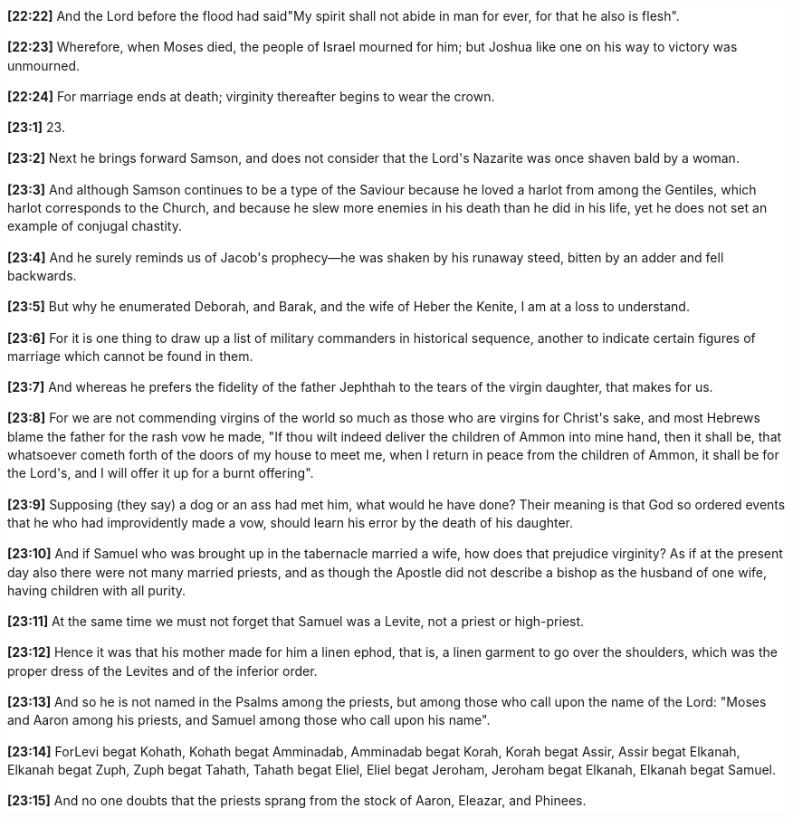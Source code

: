 **[22:22]** And the Lord before the flood had said"My spirit shall not abide in man for ever, for that he also is flesh".

**[22:23]** Wherefore, when Moses died, the people of Israel mourned for him; but Joshua like one on his way to victory was unmourned.

**[22:24]** For marriage ends at death; virginity thereafter begins to wear the crown.

**[23:1]** 23.

**[23:2]** Next he brings forward Samson, and does not consider that the Lord's Nazarite was once shaven bald by a woman.

**[23:3]** And although Samson continues to be a type of the Saviour because he loved a harlot from among the Gentiles, which harlot corresponds to the Church, and because he slew more enemies in his death than he did in his life, yet he does not set an example of conjugal chastity.

**[23:4]** And he surely reminds us of Jacob's prophecy—he was shaken by his runaway steed, bitten by an adder and fell backwards.

**[23:5]** But why he enumerated Deborah, and Barak, and the wife of Heber the Kenite, I am at a loss to understand.

**[23:6]** For it is one thing to draw up a list of military commanders in historical sequence, another to indicate certain figures of marriage which cannot be found in them.

**[23:7]** And whereas he prefers the fidelity of the father Jephthah to the tears of the virgin daughter, that makes for us.

**[23:8]** For we are not commending virgins of the world so much as those who are virgins for Christ's sake, and most Hebrews blame the father for the rash vow he made, "If thou wilt indeed deliver the children of Ammon into mine hand, then it shall be, that whatsoever cometh forth of the doors of my house to meet me, when I return in peace from the children of Ammon, it shall be for the Lord's, and I will offer it up for a burnt offering".

**[23:9]** Supposing (they say) a dog or an ass had met him, what would he have done? Their meaning is that God so ordered events that he who had improvidently made a vow, should learn his error by the death of his daughter.

**[23:10]** And if Samuel who was brought up in the tabernacle married a wife, how does that prejudice virginity? As if at the present day also there were not many married priests, and as though the Apostle did not describe a bishop as the husband of one wife, having children with all purity.

**[23:11]** At the same time we must not forget that Samuel was a Levite, not a priest or high-priest.

**[23:12]** Hence it was that his mother made for him a linen ephod, that is, a linen garment to go over the shoulders, which was the proper dress of the Levites and of the inferior order.

**[23:13]** And so he is not named in the Psalms among the priests, but among those who call upon the name of the Lord: "Moses and Aaron among his priests, and Samuel among those who call upon his name".

**[23:14]** ForLevi begat Kohath, Kohath begat Amminadab, Amminadab begat Korah, Korah begat Assir, Assir begat Elkanah, Elkanah begat Zuph, Zuph begat Tahath, Tahath begat Eliel, Eliel begat Jeroham, Jeroham begat Elkanah, Elkanah begat Samuel.

**[23:15]** And no one doubts that the priests sprang from the stock of Aaron, Eleazar, and Phinees.
